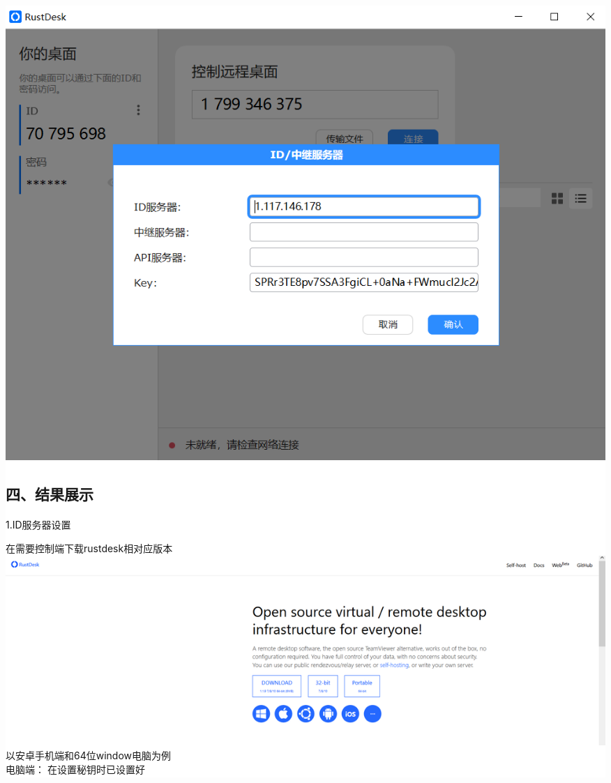 ![](step(14).png) 
## 四、结果展示
1.ID服务器设置  

在需要控制端下载rustdesk相对应版本
![](result(1).png) 
以安卓手机端和64位window电脑为例  
电脑端：
在设置秘钥时已设置好